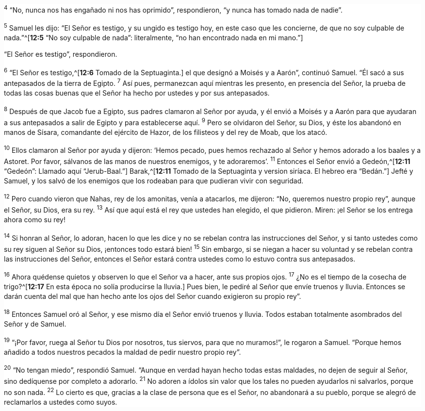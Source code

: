 
<sup>4</sup> “No, nunca nos has engañado ni nos has oprimido”, respondieron, “y nunca has tomado nada de nadie”. 

<sup>5</sup> Samuel les dijo: “El Señor es testigo, y su ungido es testigo hoy, en este caso que les concierne, de que no soy culpable de nada.”^[**12:5** “No soy culpable de nada”: literalmente, “no han encontrado nada en mi mano.”] 


“El Señor es testigo”, respondieron. 

<sup>6</sup> “El Señor es testigo,^[**12:6** Tomado de la Septuaginta.] el que designó a Moisés y a Aarón”, continuó Samuel. “Él sacó a sus antepasados de la tierra de Egipto. <sup>7</sup> Así pues, permanezcan aquí mientras les presento, en presencia del Señor, la prueba de todas las cosas buenas que el Señor ha hecho por ustedes y por sus antepasados. 


<sup>8</sup> Después de que Jacob fue a Egipto, sus padres clamaron al Señor por ayuda, y él envió a Moisés y a Aarón para que ayudaran a sus antepasados a salir de Egipto y para establecerse aquí. <sup>9</sup> Pero se olvidaron del Señor, su Dios, y éste los abandonó en manos de Sísara, comandante del ejército de Hazor, de los filisteos y del rey de Moab, que los atacó. 

<sup>10</sup> Ellos clamaron al Señor por ayuda y dijeron: ‘Hemos pecado, pues hemos rechazado al Señor y hemos adorado a los baales y a Astoret. Por favor, sálvanos de las manos de nuestros enemigos, y te adoraremos’. <sup>11</sup> Entonces el Señor envió a Gedeón,^[**12:11** “Gedeón”: Llamado aquí “Jerub-Baal.”] Barak,^[**12:11** Tomado de la Septuaginta y version siríaca. El hebreo era “Bedán.”] Jefté y Samuel, y los salvó de los enemigos que los rodeaban para que pudieran vivir con seguridad. 



<sup>12</sup> Pero cuando vieron que Nahas, rey de los amonitas, venía a atacarlos, me dijeron: “No, queremos nuestro propio rey”, aunque el Señor, su Dios, era su rey. <sup>13</sup> Así que aquí está el rey que ustedes han elegido, el que pidieron. Miren: ¡el Señor se los entrega ahora como su rey! 

<sup>14</sup> Si honran al Señor, lo adoran, hacen lo que les dice y no se rebelan contra las instrucciones del Señor, y si tanto ustedes como su rey siguen al Señor su Dios, ¡entonces todo estará bien! <sup>15</sup> Sin embargo, si se niegan a hacer su voluntad y se rebelan contra las instrucciones del Señor, entonces el Señor estará contra ustedes como lo estuvo contra sus antepasados. 

<sup>16</sup> Ahora quédense quietos y observen lo que el Señor va a hacer, ante sus propios ojos. <sup>17</sup> ¿No es el tiempo de la cosecha de trigo?^[**12:17** En esta época no solía producirse la lluvia.] Pues bien, le pediré al Señor que envíe truenos y lluvia. Entonces se darán cuenta del mal que han hecho ante los ojos del Señor cuando exigieron su propio rey”. 


<sup>18</sup> Entonces Samuel oró al Señor, y ese mismo día el Señor envió truenos y lluvia. Todos estaban totalmente asombrados del Señor y de Samuel. 

<sup>19</sup> “¡Por favor, ruega al Señor tu Dios por nosotros, tus siervos, para que no muramos!”, le rogaron a Samuel. “Porque hemos añadido a todos nuestros pecados la maldad de pedir nuestro propio rey”. 

<sup>20</sup> “No tengan miedo”, respondió Samuel. “Aunque en verdad hayan hecho todas estas maldades, no dejen de seguir al Señor, sino dedíquense por completo a adorarlo. <sup>21</sup> No adoren a ídolos sin valor que los tales no pueden ayudarlos ni salvarlos, porque no son nada. <sup>22</sup> Lo cierto es que, gracias a la clase de persona que es el Señor, no abandonará a su pueblo, porque se alegró de reclamarlos a ustedes como suyos. 
